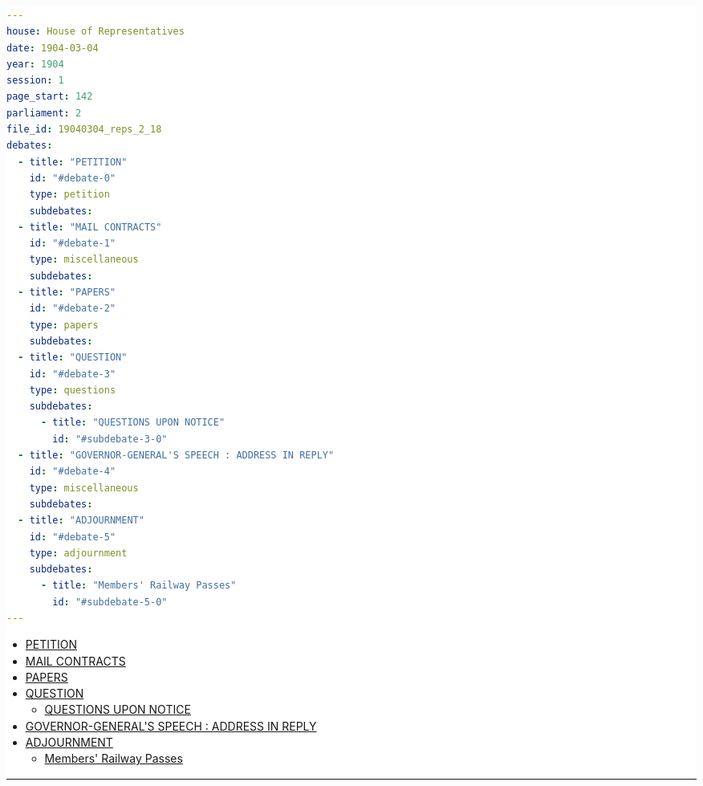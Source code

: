 ```yaml
---
house: House of Representatives
date: 1904-03-04
year: 1904
session: 1
page_start: 142
parliament: 2
file_id: 19040304_reps_2_18
debates:
  - title: "PETITION"
    id: "#debate-0"
    type: petition
    subdebates:
  - title: "MAIL CONTRACTS"
    id: "#debate-1"
    type: miscellaneous
    subdebates:
  - title: "PAPERS"
    id: "#debate-2"
    type: papers
    subdebates:
  - title: "QUESTION"
    id: "#debate-3"
    type: questions
    subdebates:
      - title: "QUESTIONS UPON NOTICE"
        id: "#subdebate-3-0"
  - title: "GOVERNOR-GENERAL'S SPEECH : ADDRESS IN REPLY"
    id: "#debate-4"
    type: miscellaneous
    subdebates:
  - title: "ADJOURNMENT"
    id: "#debate-5"
    type: adjournment
    subdebates:
      - title: "Members' Railway Passes"
        id: "#subdebate-5-0"
---
```


* [PETITION](#debate-0)
* [MAIL CONTRACTS](#debate-1)
* [PAPERS](#debate-2)
* [QUESTION](#debate-3)
    * [QUESTIONS UPON NOTICE](#subdebate-3-0)
* [GOVERNOR-GENERAL'S SPEECH : ADDRESS IN REPLY](#debate-4)
* [ADJOURNMENT](#debate-5)
    * [Members' Railway Passes](#subdebate-5-0)


----
